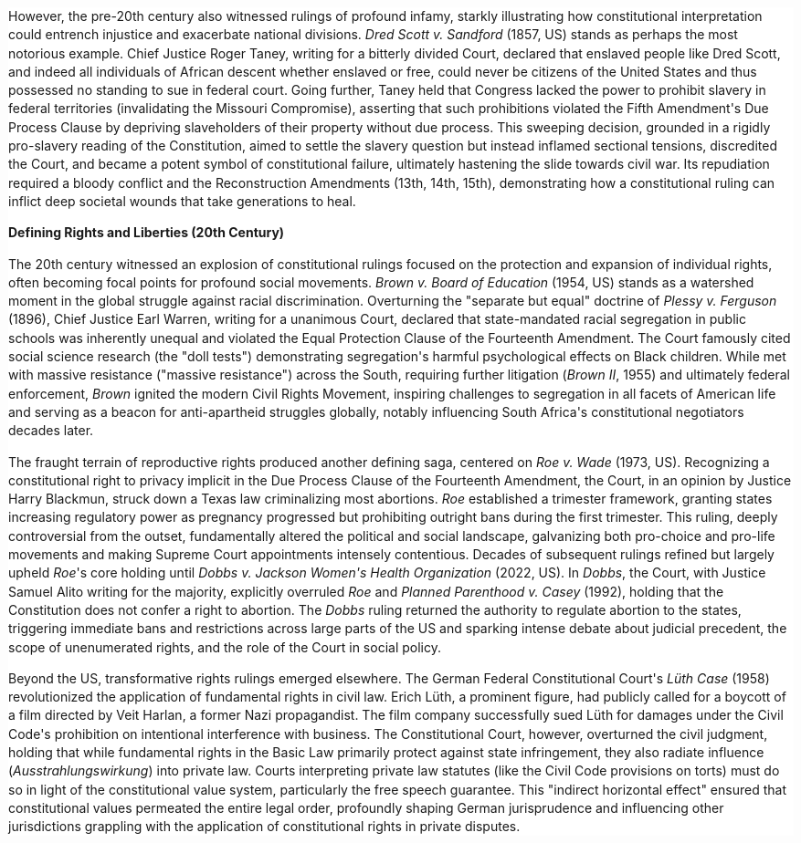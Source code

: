 However, the pre-20th century also witnessed rulings of profound infamy, starkly illustrating how constitutional interpretation could entrench injustice and exacerbate national divisions. *Dred Scott v. Sandford* (1857, US) stands as perhaps the most notorious example. Chief Justice Roger Taney, writing for a bitterly divided Court, declared that enslaved people like Dred Scott, and indeed all individuals of African descent whether enslaved or free, could never be citizens of the United States and thus possessed no standing to sue in federal court. Going further, Taney held that Congress lacked the power to prohibit slavery in federal territories (invalidating the Missouri Compromise), asserting that such prohibitions violated the Fifth Amendment's Due Process Clause by depriving slaveholders of their property without due process. This sweeping decision, grounded in a rigidly pro-slavery reading of the Constitution, aimed to settle the slavery question but instead inflamed sectional tensions, discredited the Court, and became a potent symbol of constitutional failure, ultimately hastening the slide towards civil war. Its repudiation required a bloody conflict and the Reconstruction Amendments (13th, 14th, 15th), demonstrating how a constitutional ruling can inflict deep societal wounds that take generations to heal.

**Defining Rights and Liberties (20th Century)**

The 20th century witnessed an explosion of constitutional rulings focused on the protection and expansion of individual rights, often becoming focal points for profound social movements. *Brown v. Board of Education* (1954, US) stands as a watershed moment in the global struggle against racial discrimination. Overturning the "separate but equal" doctrine of *Plessy v. Ferguson* (1896), Chief Justice Earl Warren, writing for a unanimous Court, declared that state-mandated racial segregation in public schools was inherently unequal and violated the Equal Protection Clause of the Fourteenth Amendment. The Court famously cited social science research (the "doll tests") demonstrating segregation's harmful psychological effects on Black children. While met with massive resistance ("massive resistance") across the South, requiring further litigation (*Brown II*, 1955) and ultimately federal enforcement, *Brown* ignited the modern Civil Rights Movement, inspiring challenges to segregation in all facets of American life and serving as a beacon for anti-apartheid struggles globally, notably influencing South Africa's constitutional negotiators decades later.

The fraught terrain of reproductive rights produced another defining saga, centered on *Roe v. Wade* (1973, US). Recognizing a constitutional right to privacy implicit in the Due Process Clause of the Fourteenth Amendment, the Court, in an opinion by Justice Harry Blackmun, struck down a Texas law criminalizing most abortions. *Roe* established a trimester framework, granting states increasing regulatory power as pregnancy progressed but prohibiting outright bans during the first trimester. This ruling, deeply controversial from the outset, fundamentally altered the political and social landscape, galvanizing both pro-choice and pro-life movements and making Supreme Court appointments intensely contentious. Decades of subsequent rulings refined but largely upheld *Roe*'s core holding until *Dobbs v. Jackson Women's Health Organization* (2022, US). In *Dobbs*, the Court, with Justice Samuel Alito writing for the majority, explicitly overruled *Roe* and *Planned Parenthood v. Casey* (1992), holding that the Constitution does not confer a right to abortion. The *Dobbs* ruling returned the authority to regulate abortion to the states, triggering immediate bans and restrictions across large parts of the US and sparking intense debate about judicial precedent, the scope of unenumerated rights, and the role of the Court in social policy.

Beyond the US, transformative rights rulings emerged elsewhere. The German Federal Constitutional Court's *Lüth Case* (1958) revolutionized the application of fundamental rights in civil law. Erich Lüth, a prominent figure, had publicly called for a boycott of a film directed by Veit Harlan, a former Nazi propagandist. The film company successfully sued Lüth for damages under the Civil Code's prohibition on intentional interference with business. The Constitutional Court, however, overturned the civil judgment, holding that while fundamental rights in the Basic Law primarily protect against state infringement, they also radiate influence (*Ausstrahlungswirkung*) into private law. Courts interpreting private law statutes (like the Civil Code provisions on torts) must do so in light of the constitutional value system, particularly the free speech guarantee. This "indirect horizontal effect" ensured that constitutional values permeated the entire legal order, profoundly shaping German jurisprudence and influencing other jurisdictions grappling with the application of constitutional rights in private disputes.
